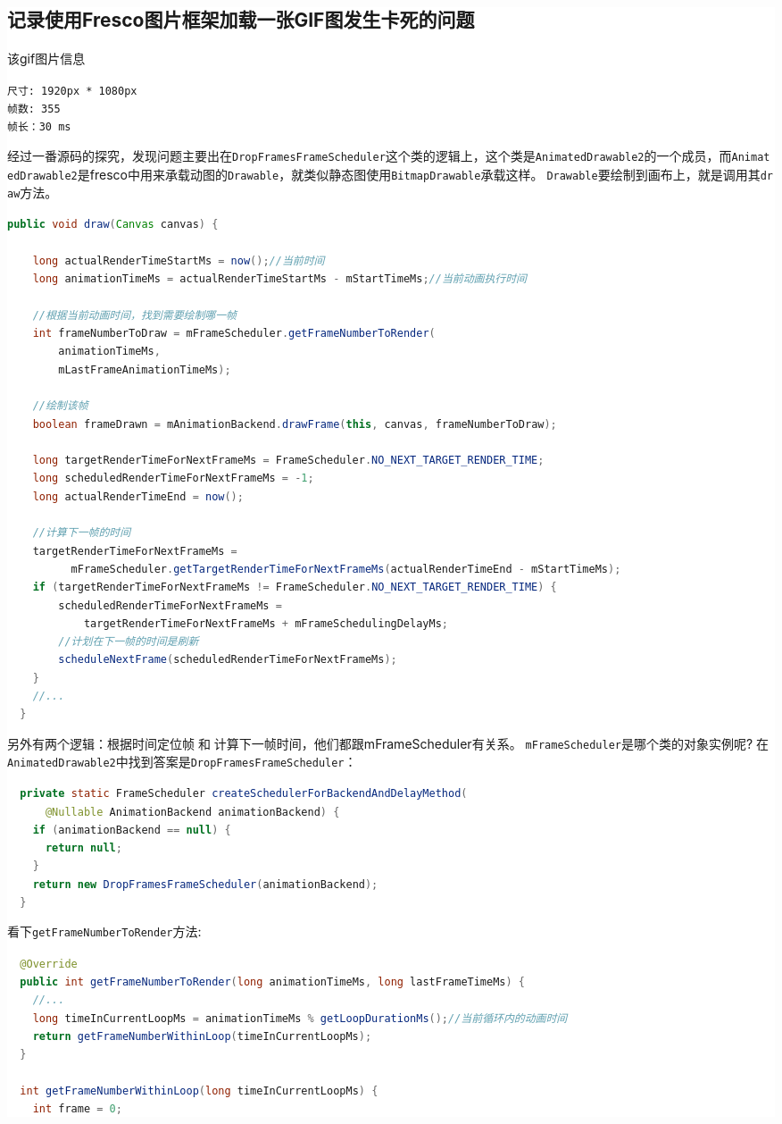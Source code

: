 ## 记录使用Fresco图片框架加载一张GIF图发生卡死的问题

该gif图片信息
```
尺寸: 1920px * 1080px
帧数: 355
帧长：30 ms
```

经过一番源码的探究，发现问题主要出在`DropFramesFrameScheduler`这个类的逻辑上，这个类是`AnimatedDrawable2`的一个成员，而`AnimatedDrawable2`是fresco中用来承载动图的`Drawable`，就类似静态图使用`BitmapDrawable`承载这样。
`Drawable`要绘制到画布上，就是调用其`draw`方法。

```java
public void draw(Canvas canvas) {
    
    long actualRenderTimeStartMs = now();//当前时间
    long animationTimeMs = actualRenderTimeStartMs - mStartTimeMs;//当前动画执行时间

    //根据当前动画时间，找到需要绘制哪一帧
    int frameNumberToDraw = mFrameScheduler.getFrameNumberToRender(
        animationTimeMs,
        mLastFrameAnimationTimeMs);

    //绘制该帧
    boolean frameDrawn = mAnimationBackend.drawFrame(this, canvas, frameNumberToDraw);

    long targetRenderTimeForNextFrameMs = FrameScheduler.NO_NEXT_TARGET_RENDER_TIME;
    long scheduledRenderTimeForNextFrameMs = -1;
    long actualRenderTimeEnd = now();

    //计算下一帧的时间
    targetRenderTimeForNextFrameMs =
          mFrameScheduler.getTargetRenderTimeForNextFrameMs(actualRenderTimeEnd - mStartTimeMs);
    if (targetRenderTimeForNextFrameMs != FrameScheduler.NO_NEXT_TARGET_RENDER_TIME) {
        scheduledRenderTimeForNextFrameMs =
            targetRenderTimeForNextFrameMs + mFrameSchedulingDelayMs;
        //计划在下一帧的时间是刷新
        scheduleNextFrame(scheduledRenderTimeForNextFrameMs);
    }
    //...
  }
```

另外有两个逻辑：根据时间定位帧 和 计算下一帧时间，他们都跟mFrameScheduler有关系。
`mFrameScheduler`是哪个类的对象实例呢? 在`AnimatedDrawable2`中找到答案是`DropFramesFrameScheduler`：
```java
  private static FrameScheduler createSchedulerForBackendAndDelayMethod(
      @Nullable AnimationBackend animationBackend) {
    if (animationBackend == null) {
      return null;
    }
    return new DropFramesFrameScheduler(animationBackend);
  }
```
看下`getFrameNumberToRender`方法:
```java
  @Override
  public int getFrameNumberToRender(long animationTimeMs, long lastFrameTimeMs) {
    //...
    long timeInCurrentLoopMs = animationTimeMs % getLoopDurationMs();//当前循环内的动画时间
    return getFrameNumberWithinLoop(timeInCurrentLoopMs);
  }

  int getFrameNumberWithinLoop(long timeInCurrentLoopMs) {
    int frame = 0;
```